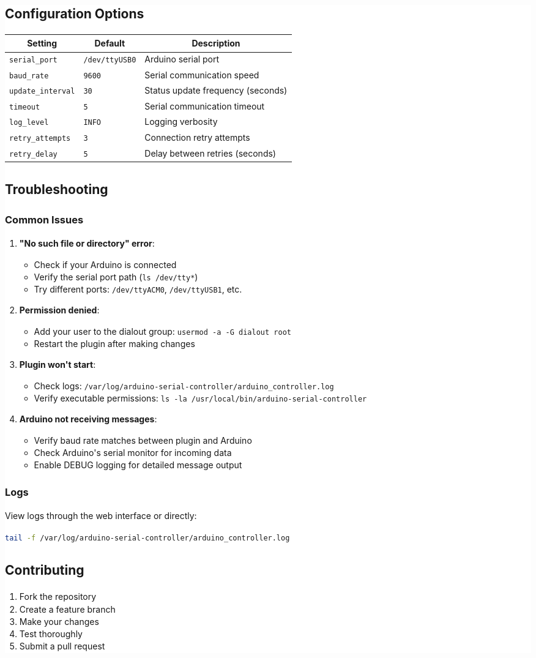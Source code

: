 ## Configuration Options

| Setting | Default | Description |
|---------|---------|-------------|
| `serial_port` | `/dev/ttyUSB0` | Arduino serial port |
| `baud_rate` | `9600` | Serial communication speed |
| `update_interval` | `30` | Status update frequency (seconds) |
| `timeout` | `5` | Serial communication timeout |
| `log_level` | `INFO` | Logging verbosity |
| `retry_attempts` | `3` | Connection retry attempts |
| `retry_delay` | `5` | Delay between retries (seconds) |

## Troubleshooting

### Common Issues

1. **"No such file or directory" error**:
   - Check if your Arduino is connected
   - Verify the serial port path (`ls /dev/tty*`)
   - Try different ports: `/dev/ttyACM0`, `/dev/ttyUSB1`, etc.

2. **Permission denied**:
   - Add your user to the dialout group: `usermod -a -G dialout root`
   - Restart the plugin after making changes

3. **Plugin won't start**:
   - Check logs: `/var/log/arduino-serial-controller/arduino_controller.log`
   - Verify executable permissions: `ls -la /usr/local/bin/arduino-serial-controller`

4. **Arduino not receiving messages**:
   - Verify baud rate matches between plugin and Arduino
   - Check Arduino's serial monitor for incoming data
   - Enable DEBUG logging for detailed message output

### Logs

View logs through the web interface or directly:

```bash
tail -f /var/log/arduino-serial-controller/arduino_controller.log
```

## Contributing

1. Fork the repository
2. Create a feature branch
3. Make your changes
4. Test thoroughly
5. Submit a pull request
